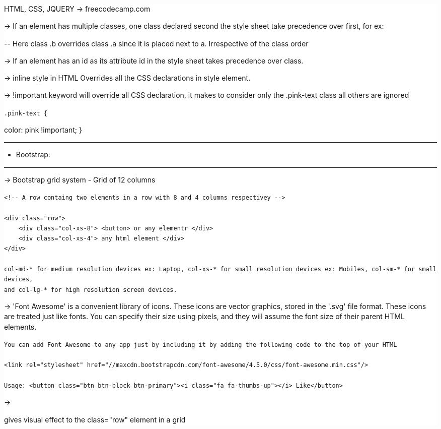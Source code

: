 HTML, CSS, JQUERY -> freecodecamp.com

->	If an element has multiple classes, one class declared second the style sheet take precedence over first, for ex:
	<div class="a b"> </div>
	<style>
	.a {
		color: blue;
	}
	.b {
		color: green;
	}
	</style>
	-- Here class .b overrides class .a since it is placed next to a. Irrespective of the class order

->	If an element has an id as its attribute id in the style sheet takes precedence over class.

-> 	inline style in HTML Overrides all the CSS declarations in style element.

->	!important keyword will override all CSS declaration, it makes to consider only the .pink-text class all others are ignored

	.pink-text {
  color: pink !important;
}

------------
* Bootstrap:
------------

->	Bootstrap grid system - Grid of 12 columns

	<!-- A row containg two elements in a row with 8 and 4 columns respectivey -->

	<div class="row">
		<div class="col-xs-8"> <button> or any elementr </div>
		<div class="col-xs-4"> any html element </div>
	</div>

	col-md-* for medium resolution devices ex: Laptop, col-xs-* for small resolution devices ex: Mobiles, col-sm-* for small devices,
	and col-lg-* for high resolution screen devices.

->	'Font Awesome' is a convenient library of icons. These icons are vector graphics, stored in the '.svg' file format. These icons are treated
	just like fonts. You can specify their size using pixels, and they will assume the font size of their parent HTML elements.

	You can add Font Awesome to any app just by including it by adding the following code to the top of your HTML

	<link rel="stylesheet" href="//maxcdn.bootstrapcdn.com/font-awesome/4.5.0/css/font-awesome.min.css"/>

	Usage: <button class="btn btn-block btn-primary"><i class="fa fa-thumbs-up"></i> Like</button>

->	<div class="well"> gives visual effect to the class="row" element in a grid
